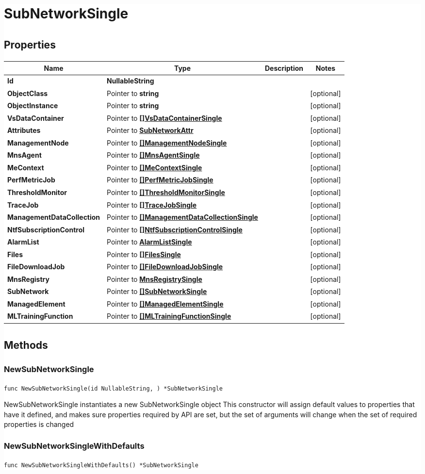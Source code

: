 # SubNetworkSingle

## Properties

Name | Type | Description | Notes
------------ | ------------- | ------------- | -------------
**Id** | **NullableString** |  | 
**ObjectClass** | Pointer to **string** |  | [optional] 
**ObjectInstance** | Pointer to **string** |  | [optional] 
**VsDataContainer** | Pointer to [**[]VsDataContainerSingle**](VsDataContainerSingle.md) |  | [optional] 
**Attributes** | Pointer to [**SubNetworkAttr**](SubNetworkAttr.md) |  | [optional] 
**ManagementNode** | Pointer to [**[]ManagementNodeSingle**](ManagementNodeSingle.md) |  | [optional] 
**MnsAgent** | Pointer to [**[]MnsAgentSingle**](MnsAgentSingle.md) |  | [optional] 
**MeContext** | Pointer to [**[]MeContextSingle**](MeContextSingle.md) |  | [optional] 
**PerfMetricJob** | Pointer to [**[]PerfMetricJobSingle**](PerfMetricJobSingle.md) |  | [optional] 
**ThresholdMonitor** | Pointer to [**[]ThresholdMonitorSingle**](ThresholdMonitorSingle.md) |  | [optional] 
**TraceJob** | Pointer to [**[]TraceJobSingle**](TraceJobSingle.md) |  | [optional] 
**ManagementDataCollection** | Pointer to [**[]ManagementDataCollectionSingle**](ManagementDataCollectionSingle.md) |  | [optional] 
**NtfSubscriptionControl** | Pointer to [**[]NtfSubscriptionControlSingle**](NtfSubscriptionControlSingle.md) |  | [optional] 
**AlarmList** | Pointer to [**AlarmListSingle**](AlarmListSingle.md) |  | [optional] 
**Files** | Pointer to [**[]FilesSingle**](FilesSingle.md) |  | [optional] 
**FileDownloadJob** | Pointer to [**[]FileDownloadJobSingle**](FileDownloadJobSingle.md) |  | [optional] 
**MnsRegistry** | Pointer to [**MnsRegistrySingle**](MnsRegistrySingle.md) |  | [optional] 
**SubNetwork** | Pointer to [**[]SubNetworkSingle**](SubNetworkSingle.md) |  | [optional] 
**ManagedElement** | Pointer to [**[]ManagedElementSingle**](ManagedElementSingle.md) |  | [optional] 
**MLTrainingFunction** | Pointer to [**[]MLTrainingFunctionSingle**](MLTrainingFunctionSingle.md) |  | [optional] 

## Methods

### NewSubNetworkSingle

`func NewSubNetworkSingle(id NullableString, ) *SubNetworkSingle`

NewSubNetworkSingle instantiates a new SubNetworkSingle object
This constructor will assign default values to properties that have it defined,
and makes sure properties required by API are set, but the set of arguments
will change when the set of required properties is changed

### NewSubNetworkSingleWithDefaults

`func NewSubNetworkSingleWithDefaults() *SubNetworkSingle`
